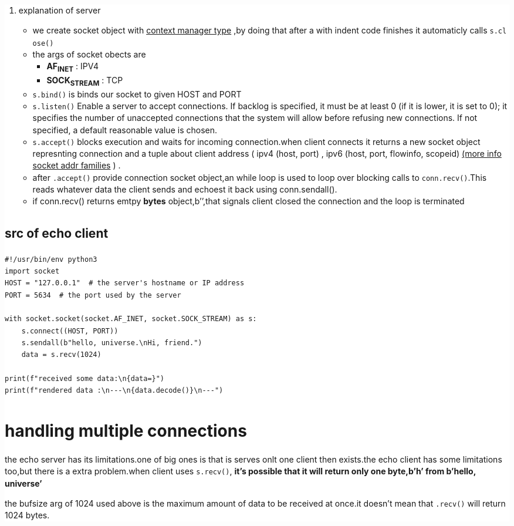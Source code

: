 1.  explanation of server

    -   we create socket object with  [context manager type](https://docs.python.org/3/reference/datamodel.html#context-managers) ,by doing that after a with indent code finishes it automaticly calls `s.close()`
    -   the args of socket obects are
        -   **AF<sub>INET</sub>** : IPV4
        -   **SOCK<sub>STREAM</sub>** : TCP
    -   `s.bind()` is binds our socket to given HOST and PORT
    -   `s.listen()` Enable a server to accept connections. If backlog is specified, it must be at least 0 (if it is lower, it is set to 0); it specifies the number of unaccepted connections that the system will allow before refusing new connections. If not specified, a default reasonable value is chosen.
    -   `s.accept()` blocks execution and waits for incoming connection.when client connects it returns a new socket object represnting connection and a tuple about client address ( ipv4 (host, port) , ipv6 (host, port, flowinfo, scopeid) [(more info socket addr families](https://docs.python.org/3/library/socket.html#socket-families) ) .
    -   after `.accept()` provide connection socket object,an while loop is used to loop over blocking calls to `conn.recv()`.This reads whatever data the client sends and echoest it back using conn.sendall().
    -   if conn.recv() returns emtpy **bytes** object,b&rsquo;&rsquo;,that signals client closed the connection and the loop is terminated


<a id="org810bd97"></a>

## src of echo client

    #!/usr/bin/env python3
    import socket
    HOST = "127.0.0.1"  # the server's hostname or IP address
    PORT = 5634  # the port used by the server
    
    with socket.socket(socket.AF_INET, socket.SOCK_STREAM) as s:
        s.connect((HOST, PORT))
        s.sendall(b"hello, universe.\nHi, friend.")
        data = s.recv(1024)
    
    print(f"received some data:\n{data=}")
    print(f"rendered data :\n---\n{data.decode()}\n---")


<a id="org4f72ee3"></a>

# handling multiple connections

the echo server has its limitations.one of big ones is that is serves onlt one client then exists.the echo client has some limitations too,but there is a extra problem.when client uses `s.recv()`, **it&rsquo;s possible that it will return only one byte,b&rsquo;h&rsquo; from b&rsquo;hello, universe&rsquo;**

the bufsize arg of 1024 used above is the maximum amount of data to be received at once.it doesn&rsquo;t mean that `.recv()` will return 1024 bytes.
